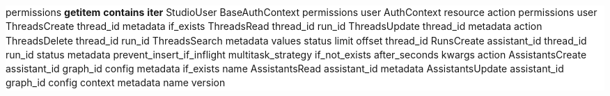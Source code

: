  permissions
 __getitem__
 __contains__
 __iter__
 StudioUser
 BaseAuthContext
 permissions
 user
 AuthContext
 resource
 action
 permissions
 user
 ThreadsCreate
 thread_id
 metadata
 if_exists
 ThreadsRead
 thread_id
 run_id
 ThreadsUpdate
 thread_id
 metadata
 action
 ThreadsDelete
 thread_id
 run_id
 ThreadsSearch
 metadata
 values
 status
 limit
 offset
 thread_id
 RunsCreate
 assistant_id
 thread_id
 run_id
 status
 metadata
 prevent_insert_if_inflight
 multitask_strategy
 if_not_exists
 after_seconds
 kwargs
 action
 AssistantsCreate
 assistant_id
 graph_id
 config
 metadata
 if_exists
 name
 AssistantsRead
 assistant_id
 metadata
 AssistantsUpdate
 assistant_id
 graph_id
 config
 context
 metadata
 name
 version